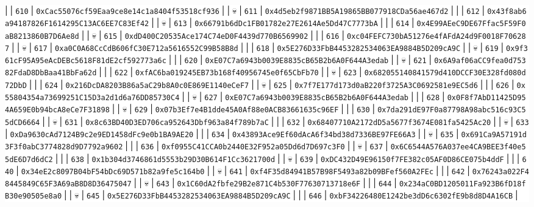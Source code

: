 |  | `610` | `0xCac55076cf59Eaa9ce8e14c1a8404f53518cf936` |
| 💀 | `611` | `0x4d5eb2f9871BB5A19865BB077918CDa56ae467d2` |
|  | `612` | `0x43f8ab6a94187826F1614295C13AC6EE7C83Ef42` |
| 💀 | `613` | `0x66791b6dDc1FB01782e27E2614Ae5Dd47C7773bA` |
|  | `614` | `0x4E99AEeC9DE67Ffac5F59F0aB8213860B7D6Ae8d` |
| 💀 | `615` | `0xdD400C20535Ace174C74eD0F4439d770B6569902` |
|  | `616` | `0xc04FEFC730bA51276e4fAFdA24d9F0018F706287` |
| 💀 | `617` | `0xa0C0A68CcCdB606fC30E712a5616552C99B58B8d` |
|  | `618` | `0x5E276D33FbB4453282534063EA9884B5D209cA9C` |
| 💀 | `619` | `0x9f361cF95A95eAcDEBc5618F81dE2cf592773a6c` |
|  | `620` | `0xE07C7a6943b0039E8835cB65B2b6A0F644A3edab` |
| 💀 | `621` | `0x6A9af06aCC9fea0d75382FdaD8DbBaa41BbFa62d` |
|  | `622` | `0xfAC6ba019245EB73b168f40956745e0f65CbFb70` |
| 💀 | `623` | `0x682055140841579d410DCCF30E328fd080d72DbD` |
|  | `624` | `0x216DcDA8203B86a5aC29b8A0c0E869E1140eCeF7` |
| 💀 | `625` | `0x7f7E177d173d0aB220f3725A3C0692581e9EC5d6` |
|  | `626` | `0x55804354a73699251C15D3a2d1d6a76DD85730C4` |
| 💀 | `627` | `0xE07C7a6943b0039E8835cB65B2b6A0F644A3edab` |
|  | `628` | `0x0F8f7AbD11425D954A659E0b94bcA8eCe7F31898` |
| 💀 | `629` | `0x07b3Ef7e4B1dde45A0Af88e0ACB83661635c96EF` |
|  | `630` | `0x7da291dE97F0a87798A98abc516c93C55dCD6664` |
| 💀 | `631` | `0x8c63BD40D3ED706ca952643Dbf963a84f789b7aC` |
|  | `632` | `0x68407710A2172dD5a5677f3674E081fa5425Ac20` |
| 💀 | `633` | `0xDa9630cAd7124B9c2e9ED1458dFc9e0b1BA9AE20` |
|  | `634` | `0x43893Ace9Ef60dAcA6f34bd38d7336BE97FE66A3` |
| 💀 | `635` | `0x691Ca9A57191d3F3f0abC3774828d9D7792a9602` |
|  | `636` | `0xf0955C41CCA0b2440E32F952a05Dd6d7D697c3F0` |
| 💀 | `637` | `0x6C6544A576A037ee4CA9BEE3f40e55dE6D7d6dC2` |
|  | `638` | `0x1b304d3746861d5553b29D30B614F1Cc3621700d` |
| 💀 | `639` | `0xDC432D49E96150f7FE382c05AF0D86CE075b4ddF` |
|  | `640` | `0x34eE2c8097B04bF54bDc69D571b82a9fe5c164b0` |
| 💀 | `641` | `0xf4F35d84941B57B98F5493a82b09BFef560A2FEc` |
|  | `642` | `0x76243a022F48445849C65F3A69aB8D8D36475047` |
| 💀 | `643` | `0x1C60dA2fbfe29B2e871C4b530F77630713718e6F` |
|  | `644` | `0x234aC0BD1205011Fa923B6fD18fB30e90505e8a0` |
| 💀 | `645` | `0x5E276D33FbB4453282534063EA9884B5D209cA9C` |
|  | `646` | `0xbF34226480E1242be3dD6c6302fE9b8d8D4A16CB` |